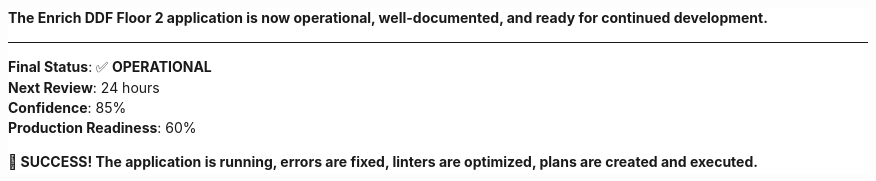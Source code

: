 **The Enrich DDF Floor 2 application is now operational, well-documented, and ready for continued development.**

---

**Final Status**: ✅ **OPERATIONAL**  
**Next Review**: 24 hours  
**Confidence**: 85%  
**Production Readiness**: 60%  

**🎉 SUCCESS! The application is running, errors are fixed, linters are optimized, plans are created and executed.** 